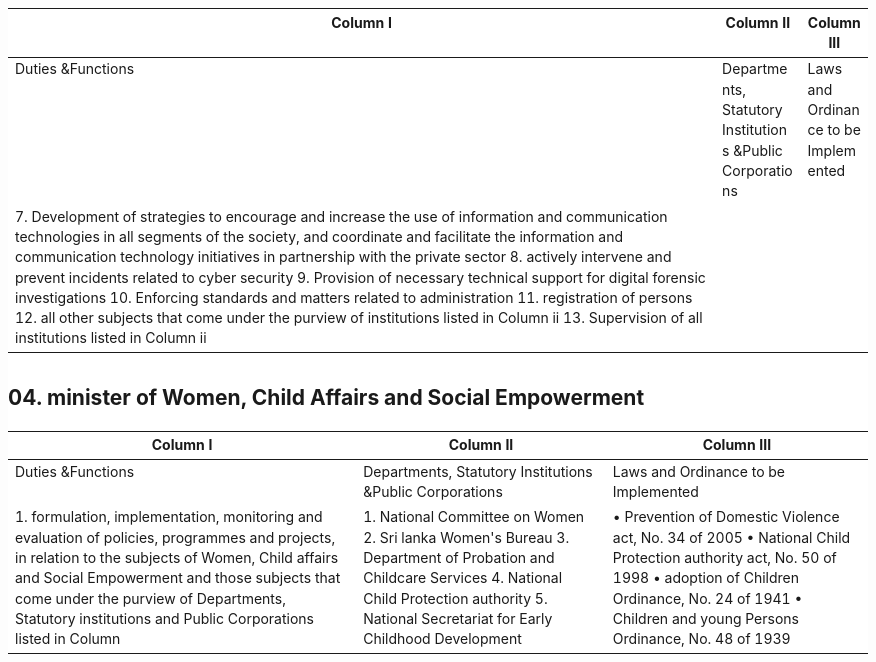 | Column I                                                                                                                                                                                                                                                                                                                                                                                                                                                                                                                                                                                                                                                                  | Column II                                                | Column III                           |
|---------------------------------------------------------------------------------------------------------------------------------------------------------------------------------------------------------------------------------------------------------------------------------------------------------------------------------------------------------------------------------------------------------------------------------------------------------------------------------------------------------------------------------------------------------------------------------------------------------------------------------------------------------------------------|----------------------------------------------------------|--------------------------------------|
| Duties &Functions                                                                                                                                                                                                                                                                                                                                                                                                                                                                                                                                                                                                                                                         | Departments, Statutory Institutions &Public Corporations | Laws and Ordinance to be Implemented |
| 7. Development of strategies to encourage and increase the use of information and communication technologies in all segments of the society, and coordinate and facilitate the information and communication technology initiatives in partnership with the private sector 8. actively intervene and prevent incidents related to cyber security 9. Provision of necessary technical support for digital forensic investigations 10. Enforcing standards and matters related to administration 11. registration of persons 12. all other subjects that come under the purview of institutions listed in Column ii 13. Supervision of all institutions listed in Column ii |                                                          |                                      |

## 04. minister of Women, Child Affairs and Social Empowerment

| Column I                                                                                                                                                                                                                                                                                                  | Column II                                                                                                                                                                                                   | Column III                                                                                                                                                                                                              |
|-----------------------------------------------------------------------------------------------------------------------------------------------------------------------------------------------------------------------------------------------------------------------------------------------------------|-------------------------------------------------------------------------------------------------------------------------------------------------------------------------------------------------------------|-------------------------------------------------------------------------------------------------------------------------------------------------------------------------------------------------------------------------|
| Duties &Functions                                                                                                                                                                                                                                                                                         | Departments, Statutory Institutions &Public Corporations                                                                                                                                                    | Laws and Ordinance to be Implemented                                                                                                                                                                                    |
| 1. formulation, implementation, monitoring and evaluation of policies, programmes and projects, in relation to the subjects of Women, Child affairs and Social Empowerment and those subjects that come under the purview of Departments, Statutory institutions and Public Corporations listed in Column | 1. National Committee on Women 2. Sri lanka Women's Bureau 3. Department of Probation and Childcare Services 4. National Child Protection authority 5. National Secretariat for Early Childhood Development | • Prevention of Domestic Violence act, No. 34 of 2005 • National Child Protection authority act, No. 50 of 1998 • adoption of Children Ordinance, No. 24 of 1941 • Children and young Persons Ordinance, No. 48 of 1939 |
